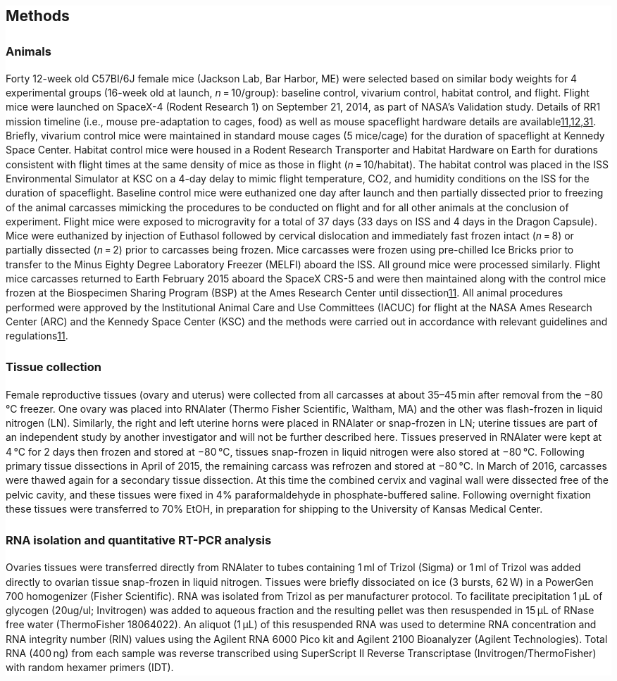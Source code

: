 ## Methods

### Animals

Forty 12-week old C57BI/6J female mice (Jackson Lab, Bar Harbor, ME) were selected based on similar body weights for 4 experimental groups (16-week old at launch, _n_ = 10/group): baseline control, vivarium control, habitat control, and flight. Flight mice were launched on SpaceX-4 (Rodent Research 1) on September 21, 2014, as part of NASA’s Validation study. Details of RR1 mission timeline (i.e., mouse pre-adaptation to cages, food) as well as mouse spaceflight hardware details are available[11](#CR11),[12](#CR12),[31](#CR31). Briefly, vivarium control mice were maintained in standard mouse cages (5 mice/cage) for the duration of spaceflight at Kennedy Space Center. Habitat control mice were housed in a Rodent Research Transporter and Habitat Hardware on Earth for durations consistent with flight times at the same density of mice as those in flight (_n_ = 10/habitat). The habitat control was placed in the ISS Environmental Simulator at KSC on a 4-day delay to mimic flight temperature, CO2, and humidity conditions on the ISS for the duration of spaceflight. Baseline control mice were euthanized one day after launch and then partially dissected prior to freezing of the animal carcasses mimicking the procedures to be conducted on flight and for all other animals at the conclusion of experiment. Flight mice were exposed to microgravity for a total of 37 days (33 days on ISS and 4 days in the Dragon Capsule). Mice were euthanized by injection of Euthasol followed by cervical dislocation and immediately fast frozen intact (_n_ = 8) or partially dissected (_n_ = 2) prior to carcasses being frozen. Mice carcasses were frozen using pre-chilled Ice Bricks prior to transfer to the Minus Eighty Degree Laboratory Freezer (MELFI) aboard the ISS. All ground mice were processed similarly. Flight mice carcasses returned to Earth February 2015 aboard the SpaceX CRS-5 and were then maintained along with the control mice frozen at the Biospecimen Sharing Program (BSP) at the Ames Research Center until dissection[11](#CR11). All animal procedures performed were approved by the Institutional Animal Care and Use Committees (IACUC) for flight at the NASA Ames Research Center (ARC) and the Kennedy Space Center (KSC) and the methods were carried out in accordance with relevant guidelines and regulations[11](#CR11).

### Tissue collection

Female reproductive tissues (ovary and uterus) were collected from all carcasses at about 35–45 min after removal from the −80 °C freezer. One ovary was placed into RNAlater (Thermo Fisher Scientific, Waltham, MA) and the other was flash-frozen in liquid nitrogen (LN). Similarly, the right and left uterine horns were placed in RNAlater or snap-frozen in LN; uterine tissues are part of an independent study by another investigator and will not be further described here. Tissues preserved in RNAlater were kept at 4 °C for 2 days then frozen and stored at −80 °C, tissues snap-frozen in liquid nitrogen were also stored at −80 °C. Following primary tissue dissections in April of 2015, the remaining carcass was refrozen and stored at −80 °C. In March of 2016, carcasses were thawed again for a secondary tissue dissection. At this time the combined cervix and vaginal wall were dissected free of the pelvic cavity, and these tissues were fixed in 4% paraformaldehyde in phosphate-buffered saline. Following overnight fixation these tissues were transferred to 70% EtOH, in preparation for shipping to the University of Kansas Medical Center.

### RNA isolation and quantitative RT-PCR analysis

Ovaries tissues were transferred directly from RNAlater to tubes containing 1 ml of Trizol (Sigma) or 1 ml of Trizol was added directly to ovarian tissue snap-frozen in liquid nitrogen. Tissues were briefly dissociated on ice (3 bursts, 62 W) in a PowerGen 700 homogenizer (Fisher Scientific). RNA was isolated from Trizol as per manufacturer protocol. To facilitate precipitation 1 μL of glycogen (20ug/ul; Invitrogen) was added to aqueous fraction and the resulting pellet was then resuspended in 15 μL of RNase free water (ThermoFisher 18064022). An aliquot (1 μL) of this resuspended RNA was used to determine RNA concentration and RNA integrity number (RIN) values using the Agilent RNA 6000 Pico kit and Agilent 2100 Bioanalyzer (Agilent Technologies). Total RNA (400 ng) from each sample was reverse transcribed using SuperScript II Reverse Transcriptase (Invitrogen/ThermoFisher) with random hexamer primers (IDT).
